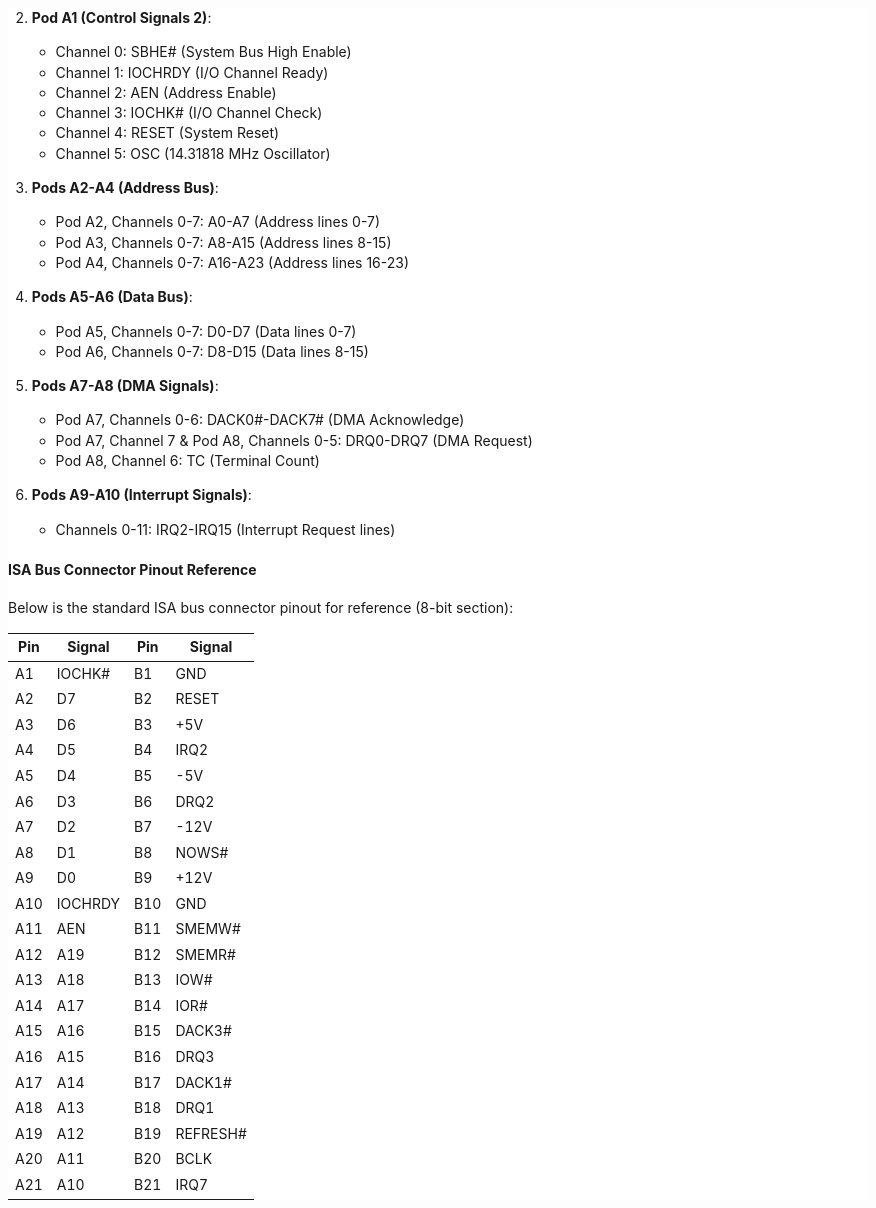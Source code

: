 2. **Pod A1 (Control Signals 2)**:
   - Channel 0: SBHE# (System Bus High Enable)
   - Channel 1: IOCHRDY (I/O Channel Ready)
   - Channel 2: AEN (Address Enable)
   - Channel 3: IOCHK# (I/O Channel Check)
   - Channel 4: RESET (System Reset)
   - Channel 5: OSC (14.31818 MHz Oscillator)

3. **Pods A2-A4 (Address Bus)**:
   - Pod A2, Channels 0-7: A0-A7 (Address lines 0-7)
   - Pod A3, Channels 0-7: A8-A15 (Address lines 8-15)
   - Pod A4, Channels 0-7: A16-A23 (Address lines 16-23)

4. **Pods A5-A6 (Data Bus)**:
   - Pod A5, Channels 0-7: D0-D7 (Data lines 0-7)
   - Pod A6, Channels 0-7: D8-D15 (Data lines 8-15)

5. **Pods A7-A8 (DMA Signals)**:
   - Pod A7, Channels 0-6: DACK0#-DACK7# (DMA Acknowledge)
   - Pod A7, Channel 7 & Pod A8, Channels 0-5: DRQ0-DRQ7 (DMA Request)
   - Pod A8, Channel 6: TC (Terminal Count)

6. **Pods A9-A10 (Interrupt Signals)**:
   - Channels 0-11: IRQ2-IRQ15 (Interrupt Request lines)

#### ISA Bus Connector Pinout Reference

Below is the standard ISA bus connector pinout for reference (8-bit section):

| Pin | Signal | Pin | Signal |
|-----|--------|-----|--------|
| A1  | IOCHK# | B1  | GND    |
| A2  | D7     | B2  | RESET  |
| A3  | D6     | B3  | +5V    |
| A4  | D5     | B4  | IRQ2   |
| A5  | D4     | B5  | -5V    |
| A6  | D3     | B6  | DRQ2   |
| A7  | D2     | B7  | -12V   |
| A8  | D1     | B8  | NOWS#  |
| A9  | D0     | B9  | +12V   |
| A10 | IOCHRDY| B10 | GND    |
| A11 | AEN    | B11 | SMEMW# |
| A12 | A19    | B12 | SMEMR# |
| A13 | A18    | B13 | IOW#   |
| A14 | A17    | B14 | IOR#   |
| A15 | A16    | B15 | DACK3# |
| A16 | A15    | B16 | DRQ3   |
| A17 | A14    | B17 | DACK1# |
| A18 | A13    | B18 | DRQ1   |
| A19 | A12    | B19 | REFRESH#|
| A20 | A11    | B20 | BCLK   |
| A21 | A10    | B21 | IRQ7   |